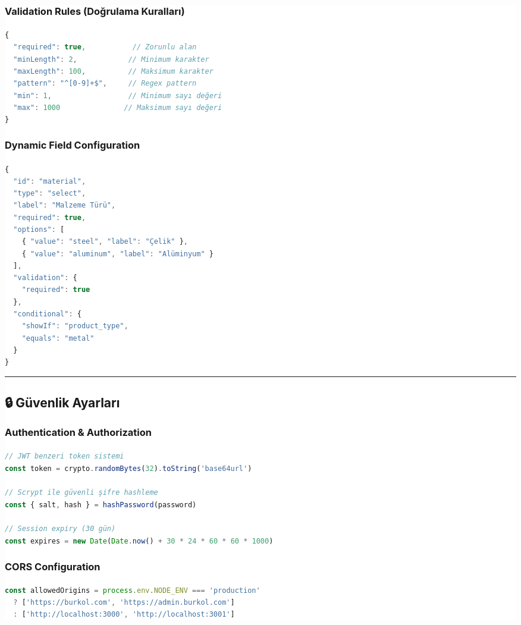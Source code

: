 ### Validation Rules (Doğrulama Kuralları)
```javascript
{
  "required": true,           // Zorunlu alan
  "minLength": 2,            // Minimum karakter
  "maxLength": 100,          // Maksimum karakter
  "pattern": "^[0-9]+$",     // Regex pattern
  "min": 1,                  // Minimum sayı değeri
  "max": 1000               // Maksimum sayı değeri
}
```

### Dynamic Field Configuration
```javascript
{
  "id": "material",
  "type": "select",
  "label": "Malzeme Türü",
  "required": true,
  "options": [
    { "value": "steel", "label": "Çelik" },
    { "value": "aluminum", "label": "Alüminyum" }
  ],
  "validation": {
    "required": true
  },
  "conditional": {
    "showIf": "product_type",
    "equals": "metal"
  }
}
```

---

## 🔒 Güvenlik Ayarları

### Authentication & Authorization
```javascript
// JWT benzeri token sistemi
const token = crypto.randomBytes(32).toString('base64url')

// Scrypt ile güvenli şifre hashleme
const { salt, hash } = hashPassword(password)

// Session expiry (30 gün)
const expires = new Date(Date.now() + 30 * 24 * 60 * 60 * 1000)
```

### CORS Configuration
```javascript
const allowedOrigins = process.env.NODE_ENV === 'production' 
  ? ['https://burkol.com', 'https://admin.burkol.com']
  : ['http://localhost:3000', 'http://localhost:3001']
```
